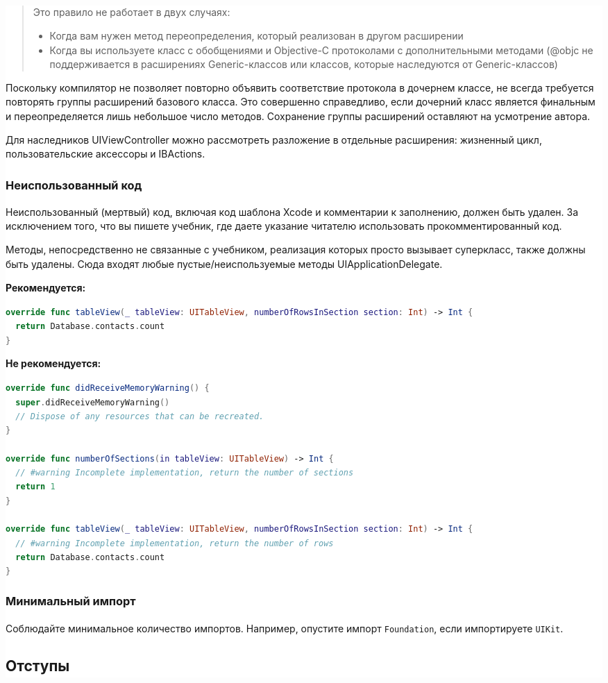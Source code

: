 > Это правило не работает в двух случаях:
> - Когда вам нужен метод переопределения, который реализован в другом расширении
> - Когда вы используете класс с обобщениями и Objective-C протоколами с дополнительными методами (@objc не поддерживается в расширениях Generic-классов или классов, которые наследуются от Generic-классов)

Поскольку компилятор не позволяет повторно объявить соответствие протокола в дочернем классе, не всегда требуется повторять группы расширений базового класса. Это совершенно справедливо, если дочерний класс является финальным и переопределяется лишь небольшое число методов. Сохранение группы расширений оставляют на усмотрение автора.

Для наследников UIViewController можно рассмотреть разложение в отдельные расширения: жизненный цикл, пользовательские аксессоры и IBActions.

### Неиспользованный код

Неиспользованный (мертвый) код, включая код шаблона Xcode и комментарии к заполнению, должен быть удален. За исключением того, что вы пишете учебник, где даете указание читателю использовать прокомментированный код.

Методы, непосредственно не связанные с учебником, реализация которых просто вызывает суперкласс, также должны быть удалены. Сюда входят любые пустые/неиспользуемые методы UIApplicationDelegate.

**Рекомендуется:**
```swift
override func tableView(_ tableView: UITableView, numberOfRowsInSection section: Int) -> Int {
  return Database.contacts.count
}
```

**Не рекомендуется:**
```swift
override func didReceiveMemoryWarning() {
  super.didReceiveMemoryWarning()
  // Dispose of any resources that can be recreated.
}

override func numberOfSections(in tableView: UITableView) -> Int {
  // #warning Incomplete implementation, return the number of sections
  return 1
}

override func tableView(_ tableView: UITableView, numberOfRowsInSection section: Int) -> Int {
  // #warning Incomplete implementation, return the number of rows
  return Database.contacts.count
}

```
### Минимальный импорт

Соблюдайте минимальное количество импортов. Например, опустите импорт `Foundation`, если импортируете `UIKit`.

## Отступы
